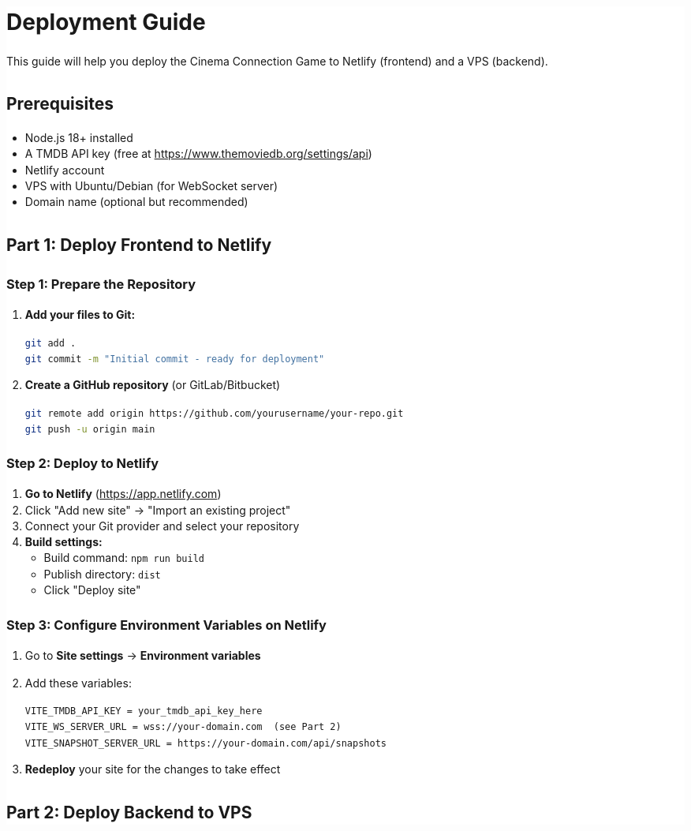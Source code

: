 # Deployment Guide

This guide will help you deploy the Cinema Connection Game to Netlify (frontend) and a VPS (backend).

## Prerequisites

- Node.js 18+ installed
- A TMDB API key (free at https://www.themoviedb.org/settings/api)
- Netlify account
- VPS with Ubuntu/Debian (for WebSocket server)
- Domain name (optional but recommended)

## Part 1: Deploy Frontend to Netlify

### Step 1: Prepare the Repository

1. **Add your files to Git:**
   ```bash
   git add .
   git commit -m "Initial commit - ready for deployment"
   ```

2. **Create a GitHub repository** (or GitLab/Bitbucket)
   ```bash
   git remote add origin https://github.com/yourusername/your-repo.git
   git push -u origin main
   ```

### Step 2: Deploy to Netlify

1. **Go to Netlify** (https://app.netlify.com)
2. Click "Add new site" → "Import an existing project"
3. Connect your Git provider and select your repository
4. **Build settings:**
   - Build command: `npm run build`
   - Publish directory: `dist`
   - Click "Deploy site"

### Step 3: Configure Environment Variables on Netlify

1. Go to **Site settings** → **Environment variables**
2. Add these variables:

   ```
   VITE_TMDB_API_KEY = your_tmdb_api_key_here
   VITE_WS_SERVER_URL = wss://your-domain.com  (see Part 2)
   VITE_SNAPSHOT_SERVER_URL = https://your-domain.com/api/snapshots
   ```

3. **Redeploy** your site for the changes to take effect

## Part 2: Deploy Backend to VPS
